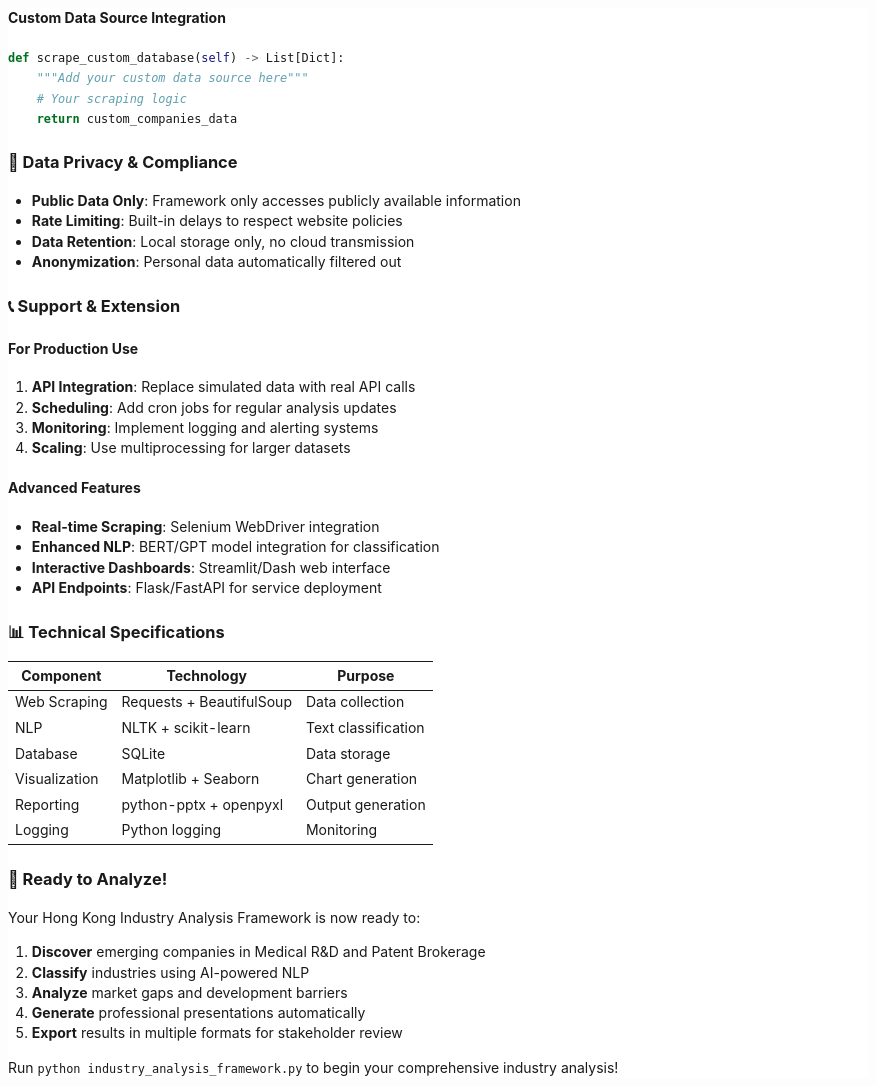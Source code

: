#### Custom Data Source Integration
```python
def scrape_custom_database(self) -> List[Dict]:
    """Add your custom data source here"""
    # Your scraping logic
    return custom_companies_data
```

### 🔐 Data Privacy & Compliance

- **Public Data Only**: Framework only accesses publicly available information
- **Rate Limiting**: Built-in delays to respect website policies
- **Data Retention**: Local storage only, no cloud transmission
- **Anonymization**: Personal data automatically filtered out

### 📞 Support & Extension

#### For Production Use
1. **API Integration**: Replace simulated data with real API calls
2. **Scheduling**: Add cron jobs for regular analysis updates
3. **Monitoring**: Implement logging and alerting systems
4. **Scaling**: Use multiprocessing for larger datasets

#### Advanced Features
- **Real-time Scraping**: Selenium WebDriver integration
- **Enhanced NLP**: BERT/GPT model integration for classification
- **Interactive Dashboards**: Streamlit/Dash web interface
- **API Endpoints**: Flask/FastAPI for service deployment

### 📊 Technical Specifications

| Component | Technology | Purpose |
|-----------|------------|---------|
| Web Scraping | Requests + BeautifulSoup | Data collection |
| NLP | NLTK + scikit-learn | Text classification |
| Database | SQLite | Data storage |
| Visualization | Matplotlib + Seaborn | Chart generation |
| Reporting | python-pptx + openpyxl | Output generation |
| Logging | Python logging | Monitoring |

### 🎉 Ready to Analyze!

Your Hong Kong Industry Analysis Framework is now ready to:
1. **Discover** emerging companies in Medical R&D and Patent Brokerage
2. **Classify** industries using AI-powered NLP
3. **Analyze** market gaps and development barriers  
4. **Generate** professional presentations automatically
5. **Export** results in multiple formats for stakeholder review

Run `python industry_analysis_framework.py` to begin your comprehensive industry analysis!